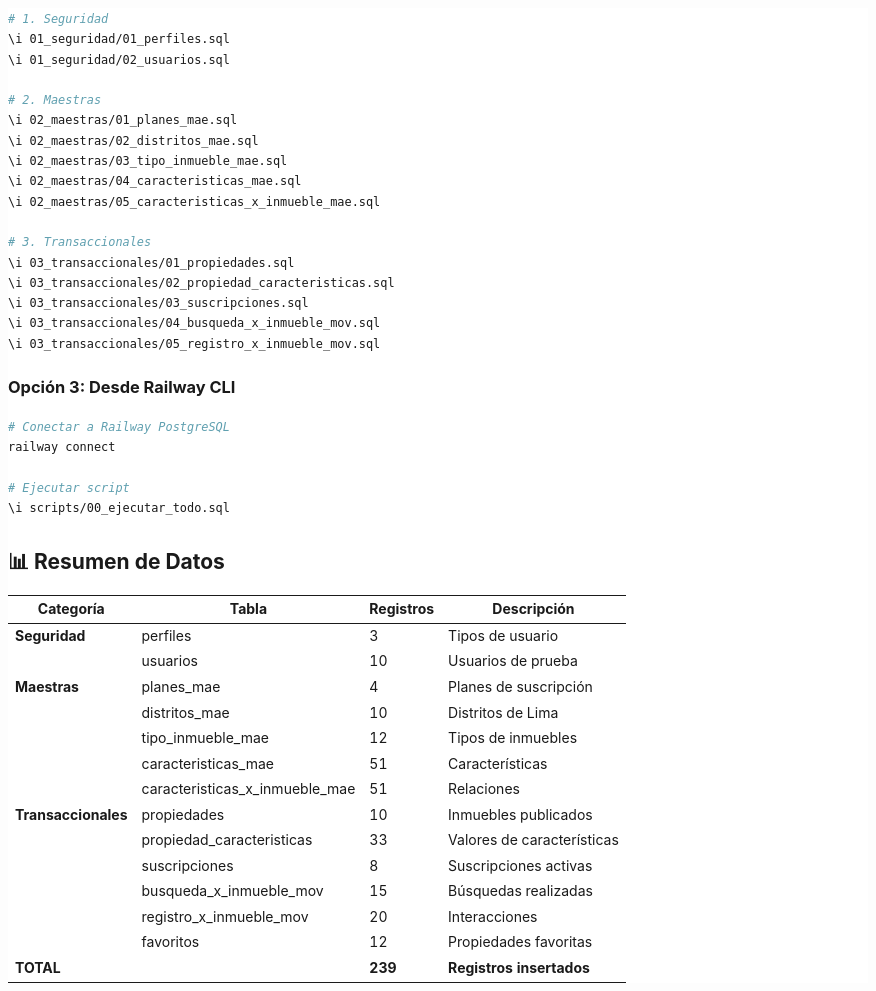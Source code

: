 ```bash
# 1. Seguridad
\i 01_seguridad/01_perfiles.sql
\i 01_seguridad/02_usuarios.sql

# 2. Maestras
\i 02_maestras/01_planes_mae.sql
\i 02_maestras/02_distritos_mae.sql
\i 02_maestras/03_tipo_inmueble_mae.sql
\i 02_maestras/04_caracteristicas_mae.sql
\i 02_maestras/05_caracteristicas_x_inmueble_mae.sql

# 3. Transaccionales
\i 03_transaccionales/01_propiedades.sql
\i 03_transaccionales/02_propiedad_caracteristicas.sql
\i 03_transaccionales/03_suscripciones.sql
\i 03_transaccionales/04_busqueda_x_inmueble_mov.sql
\i 03_transaccionales/05_registro_x_inmueble_mov.sql
```

### Opción 3: Desde Railway CLI

```bash
# Conectar a Railway PostgreSQL
railway connect

# Ejecutar script
\i scripts/00_ejecutar_todo.sql
```

## 📊 Resumen de Datos

| Categoría | Tabla | Registros | Descripción |
|-----------|-------|-----------|-------------|
| **Seguridad** | perfiles | 3 | Tipos de usuario |
| | usuarios | 10 | Usuarios de prueba |
| **Maestras** | planes_mae | 4 | Planes de suscripción |
| | distritos_mae | 10 | Distritos de Lima |
| | tipo_inmueble_mae | 12 | Tipos de inmuebles |
| | caracteristicas_mae | 51 | Características |
| | caracteristicas_x_inmueble_mae | 51 | Relaciones |
| **Transaccionales** | propiedades | 10 | Inmuebles publicados |
| | propiedad_caracteristicas | 33 | Valores de características |
| | suscripciones | 8 | Suscripciones activas |
| | busqueda_x_inmueble_mov | 15 | Búsquedas realizadas |
| | registro_x_inmueble_mov | 20 | Interacciones |
| | favoritos | 12 | Propiedades favoritas |
| **TOTAL** | | **239** | **Registros insertados** |
